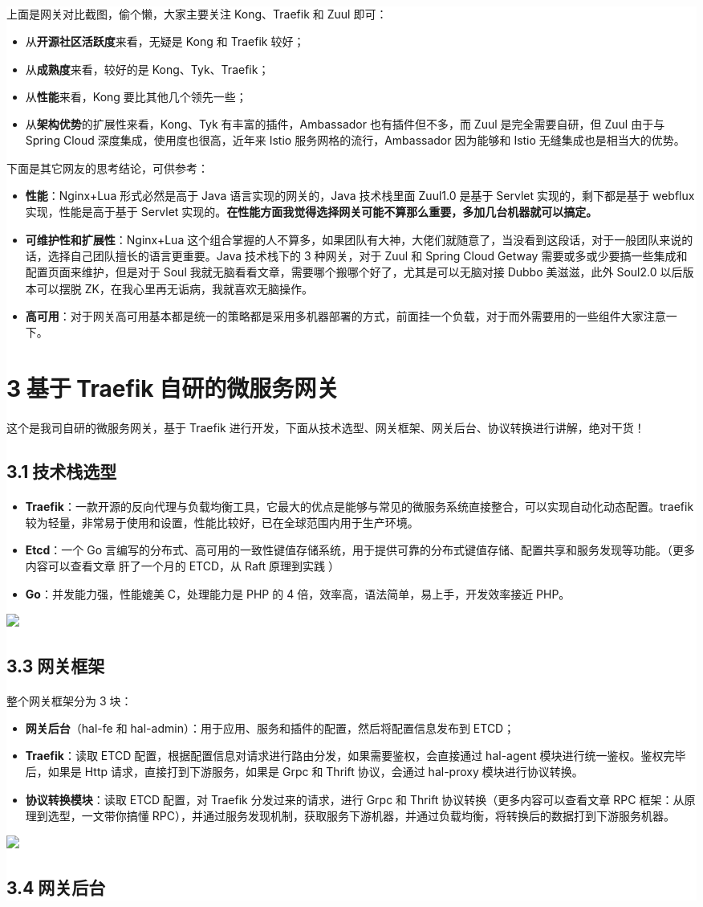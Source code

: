上面是网关对比截图，偷个懒，大家主要关注 Kong、Traefik 和 Zuul 即可：

*   从**开源社区活跃度**来看，无疑是 Kong 和 Traefik 较好；
    
*   从**成熟度**来看，较好的是 Kong、Tyk、Traefik；
    
*   从**性能**来看，Kong 要比其他几个领先一些；
    
*   从**架构优势**的扩展性来看，Kong、Tyk 有丰富的插件，Ambassador 也有插件但不多，而 Zuul 是完全需要自研，但 Zuul 由于与 Spring Cloud 深度集成，使用度也很高，近年来 Istio 服务网格的流行，Ambassador 因为能够和 Istio 无缝集成也是相当大的优势。
    

下面是其它网友的思考结论，可供参考：

*   **性能**：Nginx+Lua 形式必然是高于 Java 语言实现的网关的，Java 技术栈里面 Zuul1.0 是基于 Servlet 实现的，剩下都是基于 webflux 实现，性能是高于基于 Servlet 实现的。**在性能方面我觉得选择网关可能不算那么重要，多加几台机器就可以搞定。**
    
*   **可维护性和扩展性**：Nginx+Lua 这个组合掌握的人不算多，如果团队有大神，大佬们就随意了，当没看到这段话，对于一般团队来说的话，选择自己团队擅长的语言更重要。Java 技术栈下的 3 种网关，对于 Zuul 和 Spring Cloud Getway 需要或多或少要搞一些集成和配置页面来维护，但是对于 Soul 我就无脑看看文章，需要哪个搬哪个好了，尤其是可以无脑对接 Dubbo 美滋滋，此外 Soul2.0 以后版本可以摆脱 ZK，在我心里再无诟病，我就喜欢无脑操作。
    
*   **高可用**：对于网关高可用基本都是统一的策略都是采用多机器部署的方式，前面挂一个负载，对于而外需要用的一些组件大家注意一下。
    

3 基于 Traefik 自研的微服务网关
=====================

这个是我司自研的微服务网关，基于 Traefik 进行开发，下面从技术选型、网关框架、网关后台、协议转换进行讲解，绝对干货！

3.1 技术栈选型
---------

*   **Traefik**：一款开源的反向代理与负载均衡工具，它最大的优点是能够与常见的微服务系统直接整合，可以实现自动化动态配置。traefik 较为轻量，非常易于使用和设置，性能比较好，已在全球范围内用于生产环境。
    
*   **Etcd**：一个 Go 言编写的分布式、高可用的一致性键值存储系统，用于提供可靠的分布式键值存储、配置共享和服务发现等功能。（更多内容可以查看文章 肝了一个月的 ETCD，从 Raft 原理到实践 ）
    
*   **Go**：并发能力强，性能媲美 C，处理能力是 PHP 的 4 倍，效率高，语法简单，易上手，开发效率接近 PHP。
    

![](https://mmbiz.qpic.cn/mmbiz_png/sXFqMxQoVLF8nib1JalS4mKP0xKmFF9jqaroPNjp44FypocdwqVibvrFHC4icPg5arzCIlIgL9p9vG90VichvlRnVA/640?wx_fmt=png)

3.3 网关框架
--------

整个网关框架分为 3 块：

*   **网关后台**（hal-fe 和 hal-admin）：用于应用、服务和插件的配置，然后将配置信息发布到 ETCD；
    
*   **Traefik**：读取 ETCD 配置，根据配置信息对请求进行路由分发，如果需要鉴权，会直接通过 hal-agent 模块进行统一鉴权。鉴权完毕后，如果是 Http 请求，直接打到下游服务，如果是 Grpc 和 Thrift 协议，会通过 hal-proxy 模块进行协议转换。
    
*   **协议转换模块**：读取 ETCD 配置，对 Traefik 分发过来的请求，进行 Grpc 和 Thrift 协议转换（更多内容可以查看文章 RPC 框架：从原理到选型，一文带你搞懂 RPC），并通过服务发现机制，获取服务下游机器，并通过负载均衡，将转换后的数据打到下游服务机器。
    

![](https://mmbiz.qpic.cn/mmbiz_png/sXFqMxQoVLF8nib1JalS4mKP0xKmFF9jqtMNEG126KCJMHTZiaJf98lJsuicfoVmY4zugsCPYHzOu1uKM8L2PiabnA/640?wx_fmt=png)

3.4 网关后台
--------
